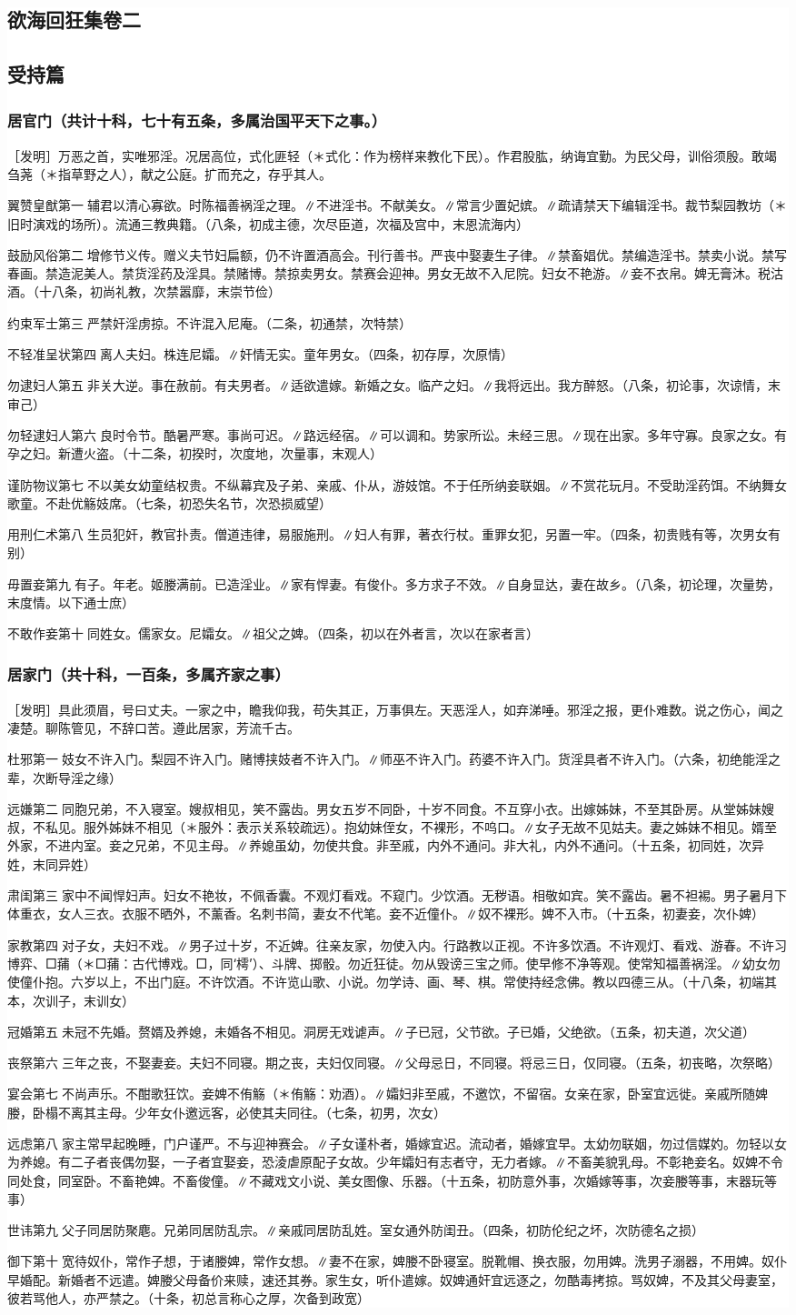 ## 欲海回狂集卷二

## 受持篇

### 居官门（共计十科，七十有五条，多属治国平天下之事。）

［发明］万恶之首，实唯邪淫。况居高位，式化匪轻（＊式化：作为榜样来教化下民）。作君股肱，纳诲宜勤。为民父母，训俗须殷。敢竭刍荛（＊指草野之人），献之公庭。扩而充之，存乎其人。

翼赞皇猷第一    辅君以清心寡欲。时陈福善祸淫之理。∥不进淫书。不献美女。∥常言少置妃嫔。∥疏请禁天下编辑淫书。裁节梨园教坊（＊旧时演戏的场所）。流通三教典籍。（八条，初成主德，次尽臣道，次福及宫中，末恩流海内）

鼓励风俗第二    增修节义传。赠义夫节妇扁额，仍不许置酒高会。刊行善书。严丧中娶妻生子律。∥禁畜娼优。禁编造淫书。禁卖小说。禁写春画。禁造泥美人。禁货淫药及淫具。禁赌博。禁掠卖男女。禁赛会迎神。男女无故不入尼院。妇女不艳游。∥妾不衣帛。婢无膏沐。税沽酒。（十八条，初尚礼教，次禁嚣靡，末崇节俭）

约束军士第三    严禁奸淫虏掠。不许混入尼庵。（二条，初通禁，次特禁）

不轻准呈状第四    离人夫妇。株连尼孀。∥奸情无实。童年男女。（四条，初存厚，次原情）

勿逮妇人第五    非关大逆。事在赦前。有夫男者。∥适欲遣嫁。新婚之女。临产之妇。∥我将远出。我方醉怒。（八条，初论事，次谅情，末审己）

勿轻逮妇人第六    良时令节。酷暑严寒。事尚可迟。∥路远经宿。∥可以调和。势家所讼。未经三思。∥现在出家。多年守寡。良家之女。有孕之妇。新遭火盗。（十二条，初揆时，次度地，次量事，末观人）

谨防物议第七    不以美女幼童结权贵。不纵幕宾及子弟、亲戚、仆从，游妓馆。不于任所纳妾联姻。∥不赏花玩月。不受助淫药饵。不纳舞女歌童。不赴优觞妓席。（七条，初恐失名节，次恐损威望）

用刑仁术第八    生员犯奸，教官扑责。僧道违律，易服施刑。∥妇人有罪，著衣行杖。重罪女犯，另置一牢。（四条，初贵贱有等，次男女有别）

毋置妾第九    有子。年老。姬媵满前。已造淫业。∥家有悍妻。有俊仆。多方求子不效。∥自身显达，妻在故乡。（八条，初论理，次量势，末度情。以下通士庶）

不敢作妾第十    同姓女。儒家女。尼孀女。∥祖父之婢。（四条，初以在外者言，次以在家者言）

### 居家门（共十科，一百条，多属齐家之事）

［发明］具此须眉，号曰丈夫。一家之中，瞻我仰我，苟失其正，万事俱左。天恶淫人，如弃涕唾。邪淫之报，更仆难数。说之伤心，闻之凄楚。聊陈管见，不辞口苦。遵此居家，芳流千古。

杜邪第一    妓女不许入门。梨园不许入门。赌博挟妓者不许入门。∥师巫不许入门。药婆不许入门。货淫具者不许入门。（六条，初绝能淫之辈，次断导淫之缘）

远嫌第二    同胞兄弟，不入寝室。嫂叔相见，笑不露齿。男女五岁不同卧，十岁不同食。不互穿小衣。出嫁姊妹，不至其卧房。从堂姊妹嫂叔，不私见。服外姊妹不相见（＊服外：表示关系较疏远）。抱幼妹侄女，不裸形，不呜口。∥女子无故不见姑夫。妻之姊妹不相见。婿至外家，不进内室。妾之兄弟，不见主母。∥养媳虽幼，勿使共食。非至戚，内外不通问。非大礼，内外不通问。（十五条，初同姓，次异姓，末同异姓）

肃闺第三    家中不闻悍妇声。妇女不艳妆，不佩香囊。不观灯看戏。不窥门。少饮酒。无秽语。相敬如宾。笑不露齿。暑不袒裼。男子暑月下体重衣，女人三衣。衣服不晒外，不薰香。名刺书简，妻女不代笔。妾不近僮仆。∥奴不裸形。婢不入市。（十五条，初妻妾，次仆婢）

家教第四    对子女，夫妇不戏。∥男子过十岁，不近婢。往亲友家，勿使入内。行路教以正视。不许多饮酒。不许观灯、看戏、游春。不许习博弈、□蒱（＊□蒱：古代博戏。□，同‘樗’）、斗牌、掷骰。勿近狂徒。勿从毁谤三宝之师。使早修不净等观。使常知福善祸淫。∥幼女勿使僮仆抱。六岁以上，不出门庭。不许饮酒。不许览山歌、小说。勿学诗、画、琴、棋。常使持经念佛。教以四德三从。（十八条，初端其本，次训子，末训女）

冠婚第五    未冠不先婚。赘婿及养媳，未婚各不相见。洞房无戏谑声。∥子已冠，父节欲。子已婚，父绝欲。（五条，初夫道，次父道）

丧祭第六    三年之丧，不娶妻妾。夫妇不同寝。期之丧，夫妇仅同寝。∥父母忌日，不同寝。将忌三日，仅同寝。（五条，初丧略，次祭略）

宴会第七    不尚声乐。不酣歌狂饮。妾婢不侑觞（＊侑觞：劝酒）。∥孀妇非至戚，不邀饮，不留宿。女亲在家，卧室宜远徙。亲戚所随婢媵，卧榻不离其主母。少年女仆邀远客，必使其夫同往。（七条，初男，次女）

远虑第八    家主常早起晚睡，门户谨严。不与迎神赛会。∥子女谨朴者，婚嫁宜迟。流动者，婚嫁宜早。太幼勿联姻，勿过信媒妁。勿轻以女为养媳。有二子者丧偶勿娶，一子者宜娶妾，恐淩虐原配子女故。少年孀妇有志者守，无力者嫁。∥不畜美貌乳母。不彰艳妾名。奴婢不令同处食，同室卧。不畜艳婢。不畜俊僮。∥不藏戏文小说、美女图像、乐器。（十五条，初防意外事，次婚嫁等事，次妾媵等事，末器玩等事）

世讳第九    父子同居防聚麀。兄弟同居防乱宗。∥亲戚同居防乱姓。室女通外防闺丑。（四条，初防伦纪之坏，次防德名之损）

御下第十    宽待奴仆，常作子想，于诸媵婢，常作女想。∥妻不在家，婢媵不卧寝室。脱靴帽、换衣服，勿用婢。洗男子溺器，不用婢。奴仆早婚配。新婚者不远遣。婢媵父母备价来赎，速还其券。家生女，听仆遣嫁。奴婢通奸宜远逐之，勿酷毒拷掠。骂奴婢，不及其父母妻室，彼若骂他人，亦严禁之。（十条，初总言称心之厚，次备到政宽）
